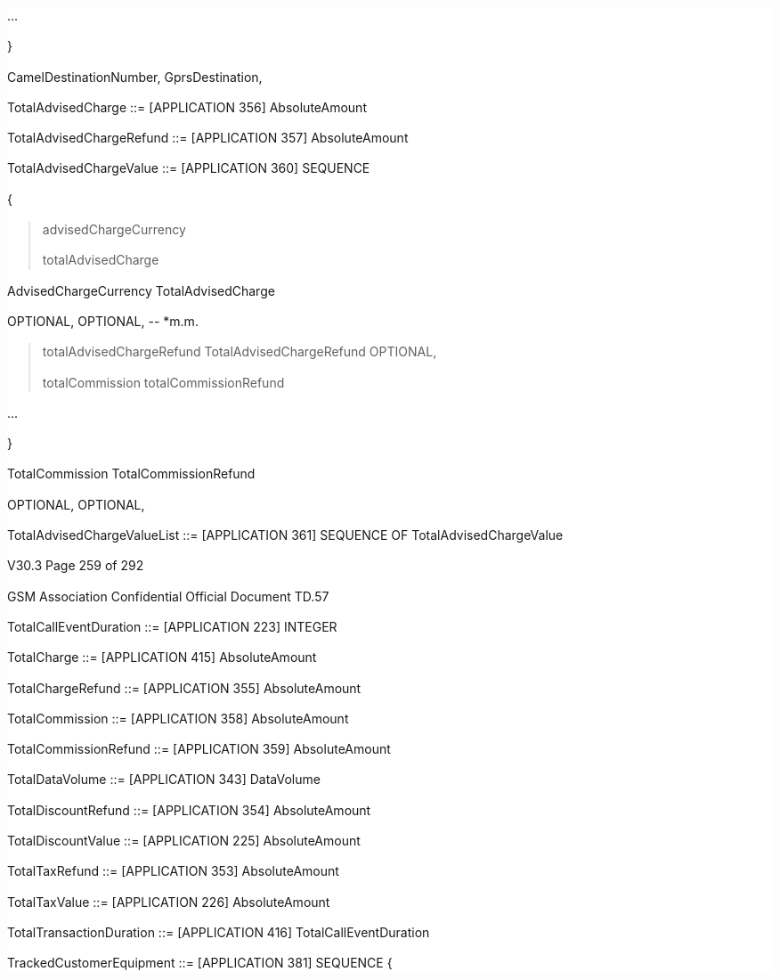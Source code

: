 ...

}

CamelDestinationNumber, GprsDestination,

TotalAdvisedCharge ::= \[APPLICATION 356\] AbsoluteAmount

TotalAdvisedChargeRefund ::= \[APPLICATION 357\] AbsoluteAmount

TotalAdvisedChargeValue ::= \[APPLICATION 360\] SEQUENCE

{

> advisedChargeCurrency
>
> totalAdvisedCharge

AdvisedChargeCurrency TotalAdvisedCharge

OPTIONAL, OPTIONAL, -- \*m.m.

> totalAdvisedChargeRefund TotalAdvisedChargeRefund OPTIONAL,
>
> totalCommission totalCommissionRefund

...

}

TotalCommission TotalCommissionRefund

OPTIONAL, OPTIONAL,

TotalAdvisedChargeValueList ::= \[APPLICATION 361\] SEQUENCE OF
TotalAdvisedChargeValue

V30.3 Page 259 of 292

GSM Association Confidential Official Document TD.57

TotalCallEventDuration ::= \[APPLICATION 223\] INTEGER

TotalCharge ::= \[APPLICATION 415\] AbsoluteAmount

TotalChargeRefund ::= \[APPLICATION 355\] AbsoluteAmount

TotalCommission ::= \[APPLICATION 358\] AbsoluteAmount

TotalCommissionRefund ::= \[APPLICATION 359\] AbsoluteAmount

TotalDataVolume ::= \[APPLICATION 343\] DataVolume

TotalDiscountRefund ::= \[APPLICATION 354\] AbsoluteAmount

TotalDiscountValue ::= \[APPLICATION 225\] AbsoluteAmount

TotalTaxRefund ::= \[APPLICATION 353\] AbsoluteAmount

TotalTaxValue ::= \[APPLICATION 226\] AbsoluteAmount

TotalTransactionDuration ::= \[APPLICATION 416\] TotalCallEventDuration

TrackedCustomerEquipment ::= \[APPLICATION 381\] SEQUENCE {
